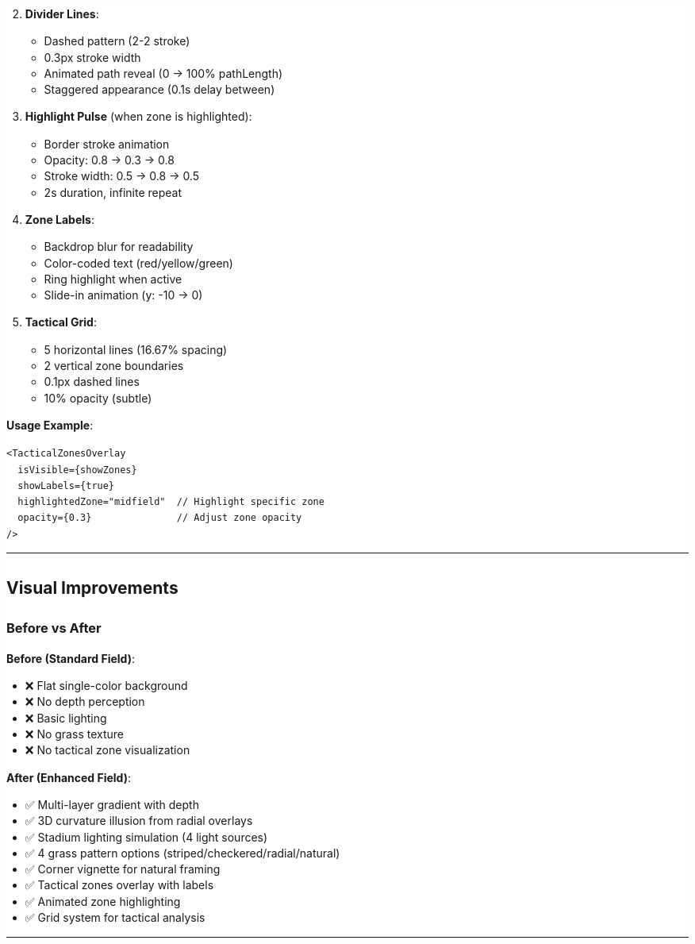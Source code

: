 2. **Divider Lines**:
   - Dashed pattern (2-2 stroke)
   - 0.3px stroke width
   - Animated path reveal (0 → 100% pathLength)
   - Staggered appearance (0.1s delay between)

3. **Highlight Pulse** (when zone is highlighted):
   - Border stroke animation
   - Opacity: 0.8 → 0.3 → 0.8
   - Stroke width: 0.5 → 0.8 → 0.5
   - 2s duration, infinite repeat

4. **Zone Labels**:
   - Backdrop blur for readability
   - Color-coded text (red/yellow/green)
   - Ring highlight when active
   - Slide-in animation (y: -10 → 0)

5. **Tactical Grid**:
   - 5 horizontal lines (16.67% spacing)
   - 2 vertical zone boundaries
   - 0.1px dashed lines
   - 10% opacity (subtle)

**Usage Example**:

```tsx
<TacticalZonesOverlay
  isVisible={showZones}
  showLabels={true}
  highlightedZone="midfield"  // Highlight specific zone
  opacity={0.3}               // Adjust zone opacity
/>
```

---

## Visual Improvements

### Before vs After

**Before (Standard Field)**:
- ❌ Flat single-color background
- ❌ No depth perception
- ❌ Basic lighting
- ❌ No grass texture
- ❌ No tactical zone visualization

**After (Enhanced Field)**:
- ✅ Multi-layer gradient with depth
- ✅ 3D curvature illusion from radial overlays
- ✅ Stadium lighting simulation (4 light sources)
- ✅ 4 grass pattern options (striped/checkered/radial/natural)
- ✅ Corner vignette for natural framing
- ✅ Tactical zones overlay with labels
- ✅ Animated zone highlighting
- ✅ Grid system for tactical analysis

---